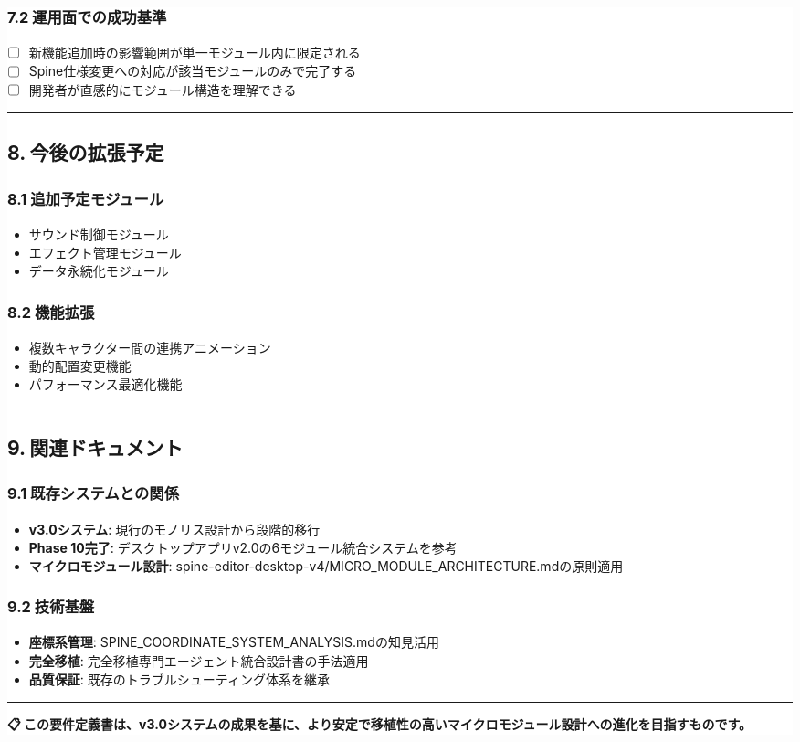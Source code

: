 ### 7.2 運用面での成功基準
- [ ] 新機能追加時の影響範囲が単一モジュール内に限定される
- [ ] Spine仕様変更への対応が該当モジュールのみで完了する
- [ ] 開発者が直感的にモジュール構造を理解できる

---

## 8. 今後の拡張予定

### 8.1 追加予定モジュール
- サウンド制御モジュール
- エフェクト管理モジュール
- データ永続化モジュール

### 8.2 機能拡張
- 複数キャラクター間の連携アニメーション
- 動的配置変更機能
- パフォーマンス最適化機能

---

## 9. 関連ドキュメント

### 9.1 既存システムとの関係
- **v3.0システム**: 現行のモノリス設計から段階的移行
- **Phase 10完了**: デスクトップアプリv2.0の6モジュール統合システムを参考
- **マイクロモジュール設計**: spine-editor-desktop-v4/MICRO_MODULE_ARCHITECTURE.mdの原則適用

### 9.2 技術基盤
- **座標系管理**: SPINE_COORDINATE_SYSTEM_ANALYSIS.mdの知見活用
- **完全移植**: 完全移植専門エージェント統合設計書の手法適用
- **品質保証**: 既存のトラブルシューティング体系を継承

---

**📋 この要件定義書は、v3.0システムの成果を基に、より安定で移植性の高いマイクロモジュール設計への進化を目指すものです。**